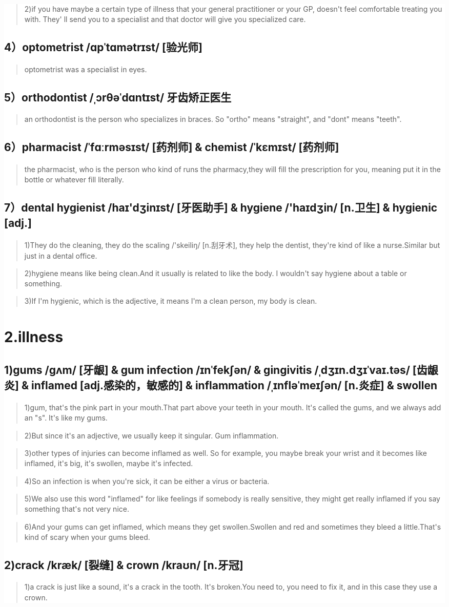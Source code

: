 > 2)if you have maybe a certain type of illness that your general practitioner or your GP, doesn't feel comfortable treating you with. They' ll send you to a specialist and that doctor will give you specialized care.

## 4）optometrist /ɑpˈtɑmətrɪst/ [验光师]
> optometrist was a specialist in eyes.

## 5）orthodontist /ˌɔrθəˈdɑntɪst/ 牙齿矫正医生 
> an orthodontist is the person who specializes in braces. So "ortho" means "straight", and "dont" means "teeth".

## 6）pharmacist /ˈfɑːrməsɪst/ [药剂师] & chemist /ˈkɛmɪst/ [药剂师]
> the pharmacist, who is the person who kind of runs the pharmacy,they will fill the prescription for you, meaning put it in the bottle or whatever fill literally.

## 7）dental hygienist /haɪ'dʒinɪst/ [牙医助手] & hygiene /'haɪdʒin/ [n.卫生] & hygienic [adj.]
> 1)They do the cleaning, they do the scaling /'skeiliŋ/ [n.刮牙术], they help the dentist, they're kind of like a nurse.Similar but just in a dental office.

> 2)hygiene means like being clean.And it usually is related to like the body. I wouldn't say hygiene about a table or something. 

> 3)If I'm hygienic, which is the adjective, it means I'm a clean person, my body is clean.

# 2.illness
## 1)gums /gʌm/ [牙龈] & gum infection /ɪnˈfekʃən/ & gingivitis /ˌdʒɪn.dʒɪˈvaɪ.təs/ [齿龈炎] & inflamed [adj.感染的，敏感的] & inflammation /ˌɪnfləˈmeɪʃən/ [n.炎症]  & swollen
> 1)gum, that's the pink part in your mouth.That part above your teeth in your mouth. It's called the gums, and we always add an "s". It's like my gums.

> 2)But since it's an adjective, we usually keep it singular. Gum inflammation.

> 3)other types of injuries can become inflamed as well. So for example, you maybe break your wrist and it becomes like inflamed, it's big, it's swollen, maybe it's infected.

> 4)So an infection is when you're sick, it can be either a virus or bacteria.

> 5)We also use this word "inflamed" for like feelings if somebody is really sensitive, they might get really inflamed if you say something that's not very nice.

> 6)And your gums can get inflamed, which means they get swollen.Swollen and red and sometimes they bleed a little.That's kind of scary when your gums bleed.

## 2)crack /kræk/ [裂缝] & crown /kraʊn/ [n.牙冠]
> 1)a crack is just like a sound, it's a crack in the tooth. It's broken.You need to, you need to fix it, and in this case they use a crown.

